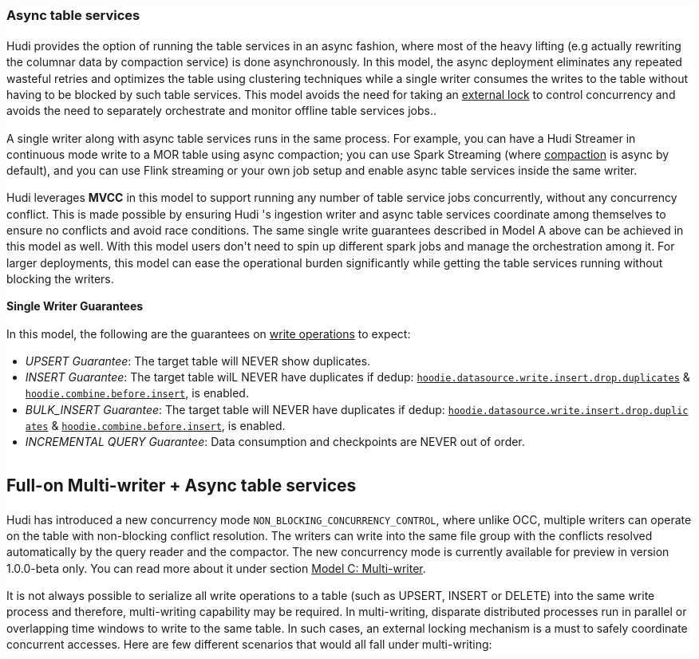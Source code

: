 ### Async table services

Hudi provides the option of running the table services in an async fashion, where most of the heavy lifting (e.g actually rewriting the columnar data by compaction service) is done asynchronously. In this model, the async deployment eliminates any repeated wasteful retries and optimizes the table using clustering techniques while a single writer consumes the writes to the table without having to be blocked by such table services. This model avoids the need for taking an [external lock](#external-locking-and-lock-providers) to control concurrency and avoids the need to separately orchestrate and monitor offline table services jobs..

A single writer along with async table services runs in the same process. For example, you can have a  Hudi Streamer in continuous mode write to a MOR table using async compaction; you can use Spark Streaming (where [compaction](https://hudi.apache.org/docs/compaction) is async by default), and you can use Flink streaming or your own job setup and enable async table services inside the same writer.

Hudi leverages **MVCC** in this model to support running any number of table service jobs concurrently, without any concurrency conflict.  This is made possible by ensuring Hudi 's ingestion writer and async table services coordinate among themselves to ensure no conflicts and avoid race conditions. The same single write guarantees described in Model A above can be achieved in this model as well.
With this model users don't need to spin up different spark jobs and manage the orchestration among it. For larger deployments, this model can ease the operational burden significantly while getting the table services running without blocking the writers.

**Single Writer Guarantees**

In this model, the following are the guarantees on [write operations](https://hudi.apache.org/docs/write_operations/) to expect:

- *UPSERT Guarantee*: The target table will NEVER show duplicates.
- *INSERT Guarantee*: The target table wilL NEVER have duplicates if dedup: [`hoodie.datasource.write.insert.drop.duplicates`](https://hudi.apache.org/docs/configurations#hoodiedatasourcewriteinsertdropduplicates) & [`hoodie.combine.before.insert`](https://hudi.apache.org/docs/configurations/#hoodiecombinebeforeinsert), is enabled.
- *BULK_INSERT Guarantee*: The target table will NEVER have duplicates if dedup: [`hoodie.datasource.write.insert.drop.duplicates`](https://hudi.apache.org/docs/configurations#hoodiedatasourcewriteinsertdropduplicates) & [`hoodie.combine.before.insert`](https://hudi.apache.org/docs/configurations/#hoodiecombinebeforeinsert), is enabled.
- *INCREMENTAL QUERY Guarantee*: Data consumption and checkpoints are NEVER out of order.

## Full-on Multi-writer + Async table services

Hudi has introduced a new concurrency mode `NON_BLOCKING_CONCURRENCY_CONTROL`, where unlike OCC, multiple writers can
operate on the table with non-blocking conflict resolution. The writers can write into the same file group with the
conflicts resolved automatically by the query reader and the compactor. The new concurrency mode is currently
available for preview in version 1.0.0-beta only. You can read more about it under section [Model C: Multi-writer](#model-c-multi-writer).

It is not always possible to serialize all write operations to a table (such as UPSERT, INSERT or DELETE) into the same write process and therefore, multi-writing capability may be required. 
In multi-writing, disparate distributed processes run in parallel or overlapping time windows to write to the same table. In such cases, an external locking mechanism is a must to safely 
coordinate concurrent accesses. Here are few different scenarios that would all fall under multi-writing:
